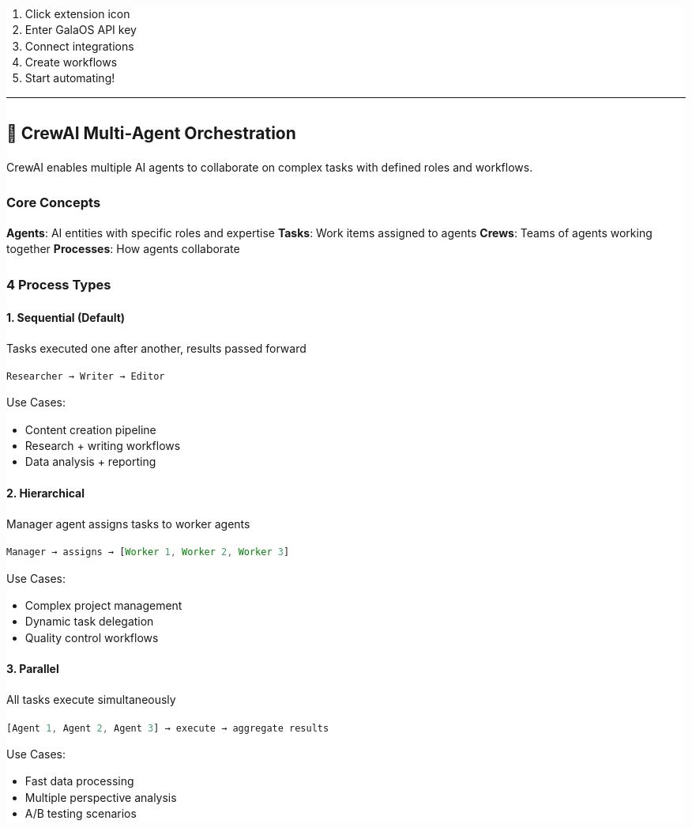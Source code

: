 1. Click extension icon
2. Enter GalaOS API key
3. Connect integrations
4. Create workflows
5. Start automating!

---

## 🤝 CrewAI Multi-Agent Orchestration

CrewAI enables multiple AI agents to collaborate on complex tasks with defined roles and workflows.

### Core Concepts

**Agents**: AI entities with specific roles and expertise
**Tasks**: Work items assigned to agents
**Crews**: Teams of agents working together
**Processes**: How agents collaborate

### 4 Process Types

#### 1. **Sequential** (Default)
Tasks executed one after another, results passed forward

```typescript
Researcher → Writer → Editor
```

Use Cases:
- Content creation pipeline
- Research + writing workflows
- Data analysis + reporting

#### 2. **Hierarchical**
Manager agent assigns tasks to worker agents

```typescript
Manager → assigns → [Worker 1, Worker 2, Worker 3]
```

Use Cases:
- Complex project management
- Dynamic task delegation
- Quality control workflows

#### 3. **Parallel**
All tasks execute simultaneously

```typescript
[Agent 1, Agent 2, Agent 3] → execute → aggregate results
```

Use Cases:
- Fast data processing
- Multiple perspective analysis
- A/B testing scenarios
